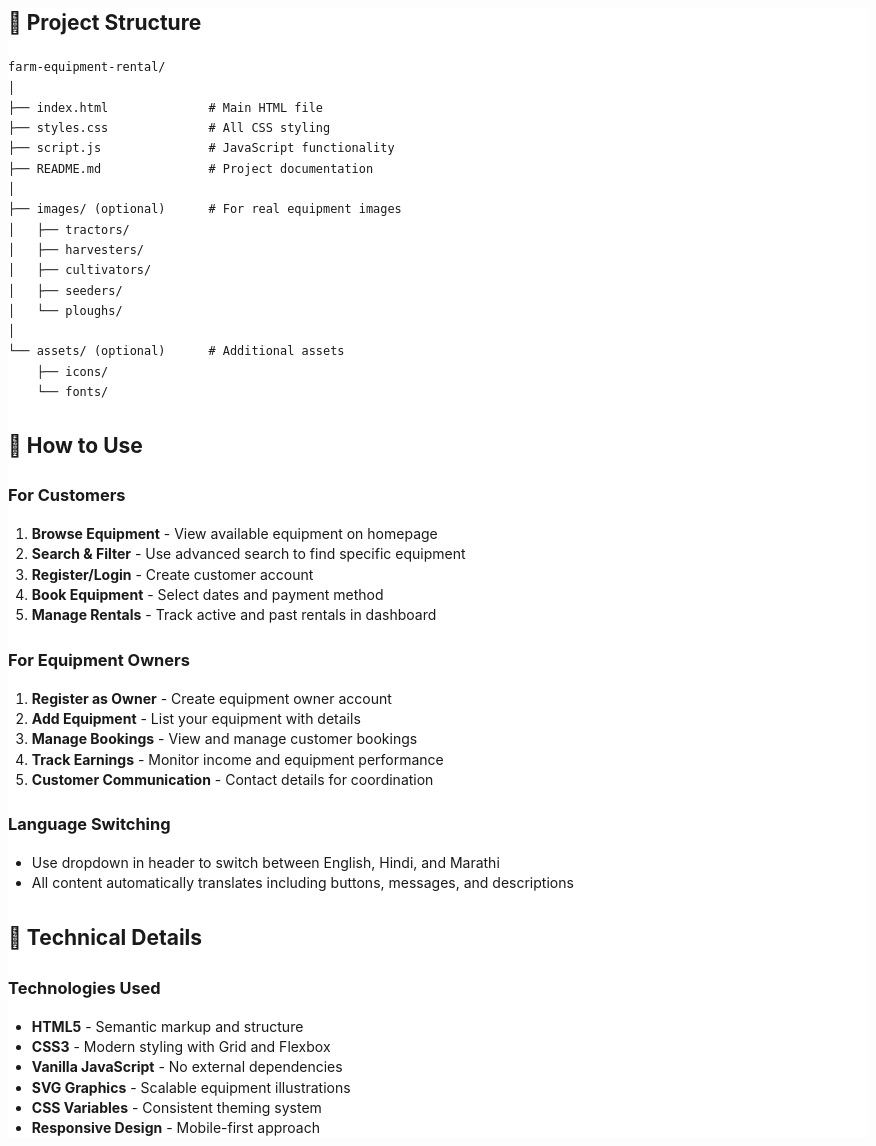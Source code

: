 ## 📁 Project Structure

```
farm-equipment-rental/
│
├── index.html              # Main HTML file
├── styles.css              # All CSS styling
├── script.js               # JavaScript functionality
├── README.md               # Project documentation
│
├── images/ (optional)      # For real equipment images
│   ├── tractors/
│   ├── harvesters/
│   ├── cultivators/
│   ├── seeders/
│   └── ploughs/
│
└── assets/ (optional)      # Additional assets
    ├── icons/
    └── fonts/
```

## 🎯 How to Use

### **For Customers**
1. **Browse Equipment** - View available equipment on homepage
2. **Search & Filter** - Use advanced search to find specific equipment
3. **Register/Login** - Create customer account
4. **Book Equipment** - Select dates and payment method
5. **Manage Rentals** - Track active and past rentals in dashboard

### **For Equipment Owners**
1. **Register as Owner** - Create equipment owner account
2. **Add Equipment** - List your equipment with details
3. **Manage Bookings** - View and manage customer bookings
4. **Track Earnings** - Monitor income and equipment performance
5. **Customer Communication** - Contact details for coordination

### **Language Switching**
- Use dropdown in header to switch between English, Hindi, and Marathi
- All content automatically translates including buttons, messages, and descriptions

## 🔧 Technical Details

### **Technologies Used**
- **HTML5** - Semantic markup and structure
- **CSS3** - Modern styling with Grid and Flexbox
- **Vanilla JavaScript** - No external dependencies
- **SVG Graphics** - Scalable equipment illustrations
- **CSS Variables** - Consistent theming system
- **Responsive Design** - Mobile-first approach
